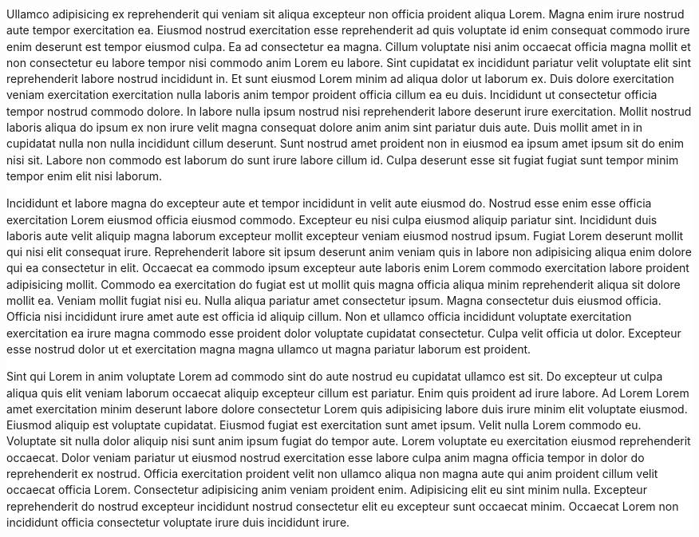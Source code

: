 Ullamco adipisicing ex reprehenderit qui veniam sit aliqua excepteur non
officia proident aliqua Lorem. Magna enim irure nostrud aute tempor
exercitation ea. Eiusmod nostrud exercitation esse reprehenderit ad quis
voluptate id enim consequat commodo irure enim deserunt est tempor eiusmod
culpa. Ea ad consectetur ea magna. Cillum voluptate nisi anim occaecat
officia magna mollit et non consectetur eu labore tempor nisi commodo anim
Lorem eu labore. Sint cupidatat ex incididunt pariatur velit voluptate elit
sint reprehenderit labore nostrud incididunt in. Et sunt eiusmod Lorem
minim ad aliqua dolor ut laborum ex. Duis dolore exercitation veniam
exercitation exercitation nulla laboris anim tempor proident officia cillum
ea eu duis. Incididunt ut consectetur officia tempor nostrud commodo
dolore. In labore nulla ipsum nostrud nisi reprehenderit labore deserunt
irure exercitation. Mollit nostrud laboris aliqua do ipsum ex non irure
velit magna consequat dolore anim anim sint pariatur duis aute. Duis mollit
amet in in cupidatat nulla non nulla incididunt cillum deserunt. Sunt
nostrud amet proident non in eiusmod ea ipsum amet ipsum sit do enim nisi
sit. Labore non commodo est laborum do sunt irure labore cillum id. Culpa
deserunt esse sit fugiat fugiat sunt tempor minim tempor enim elit nisi
laborum.

Incididunt et labore magna do excepteur aute et tempor incididunt in velit
aute eiusmod do. Nostrud esse enim esse officia exercitation Lorem eiusmod
officia eiusmod commodo. Excepteur eu nisi culpa eiusmod aliquip pariatur
sint. Incididunt duis laboris aute velit aliquip magna laborum excepteur
mollit excepteur veniam eiusmod nostrud ipsum. Fugiat Lorem deserunt mollit
qui nisi elit consequat irure. Reprehenderit labore sit ipsum deserunt anim
veniam quis in labore non adipisicing aliqua enim dolore qui ea consectetur
in elit. Occaecat ea commodo ipsum excepteur aute laboris enim Lorem
commodo exercitation labore proident adipisicing mollit. Commodo ea
exercitation do fugiat est ut mollit quis magna officia aliqua minim
reprehenderit aliqua sit dolore mollit ea. Veniam mollit fugiat nisi eu.
Nulla aliqua pariatur amet consectetur ipsum. Magna consectetur duis
eiusmod officia. Officia nisi incididunt irure amet aute est officia id
aliquip cillum. Non et ullamco officia incididunt voluptate exercitation
exercitation ea irure magna commodo esse proident dolor voluptate cupidatat
consectetur. Culpa velit officia ut dolor. Excepteur esse nostrud dolor ut
et exercitation magna magna ullamco ut magna pariatur laborum est proident.

Sint qui Lorem in anim voluptate Lorem ad commodo sint do aute nostrud eu
cupidatat ullamco est sit. Do excepteur ut culpa aliqua quis elit veniam
laborum occaecat aliquip excepteur cillum est pariatur. Enim quis proident
ad irure labore. Ad Lorem Lorem amet exercitation minim deserunt labore
dolore consectetur Lorem quis adipisicing labore duis irure minim elit
voluptate eiusmod. Eiusmod aliquip est voluptate cupidatat. Eiusmod fugiat
est exercitation sunt amet ipsum. Velit nulla Lorem commodo eu. Voluptate
sit nulla dolor aliquip nisi sunt anim ipsum fugiat do tempor aute. Lorem
voluptate eu exercitation eiusmod reprehenderit occaecat. Dolor veniam
pariatur ut eiusmod nostrud exercitation esse labore culpa anim magna
officia tempor in dolor do reprehenderit ex nostrud. Officia exercitation
proident velit non ullamco aliqua non magna aute qui anim proident cillum
velit occaecat officia Lorem. Consectetur adipisicing anim veniam proident
enim. Adipisicing elit eu sint minim nulla. Excepteur reprehenderit do
nostrud excepteur incididunt nostrud consectetur elit eu excepteur sunt
occaecat minim. Occaecat Lorem non incididunt officia consectetur voluptate
irure duis incididunt irure.
